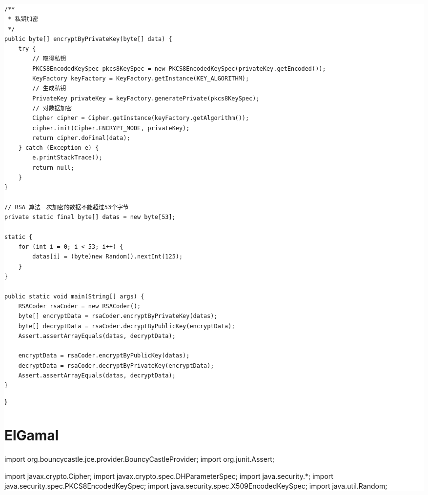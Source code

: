     /**
     * 私钥加密
     */
    public byte[] encryptByPrivateKey(byte[] data) {
        try {
            // 取得私钥
            PKCS8EncodedKeySpec pkcs8KeySpec = new PKCS8EncodedKeySpec(privateKey.getEncoded());
            KeyFactory keyFactory = KeyFactory.getInstance(KEY_ALGORITHM);
            // 生成私钥
            PrivateKey privateKey = keyFactory.generatePrivate(pkcs8KeySpec);
            // 对数据加密
            Cipher cipher = Cipher.getInstance(keyFactory.getAlgorithm());
            cipher.init(Cipher.ENCRYPT_MODE, privateKey);
            return cipher.doFinal(data);
        } catch (Exception e) {
            e.printStackTrace();
            return null;
        }
    }

    // RSA 算法一次加密的数据不能超过53个字节
    private static final byte[] datas = new byte[53];

    static {
        for (int i = 0; i < 53; i++) {
            datas[i] = (byte)new Random().nextInt(125);
        }
    }

    public static void main(String[] args) {
        RSACoder rsaCoder = new RSACoder();
        byte[] encryptData = rsaCoder.encryptByPrivateKey(datas);
        byte[] decryptData = rsaCoder.decryptByPublicKey(encryptData);
        Assert.assertArrayEquals(datas, decryptData);

        encryptData = rsaCoder.encryptByPublicKey(datas);
        decryptData = rsaCoder.decryptByPrivateKey(encryptData);
        Assert.assertArrayEquals(datas, decryptData);
    }
}


# ElGamal


import org.bouncycastle.jce.provider.BouncyCastleProvider;
import org.junit.Assert;

import javax.crypto.Cipher;
import javax.crypto.spec.DHParameterSpec;
import java.security.*;
import java.security.spec.PKCS8EncodedKeySpec;
import java.security.spec.X509EncodedKeySpec;
import java.util.Random;

